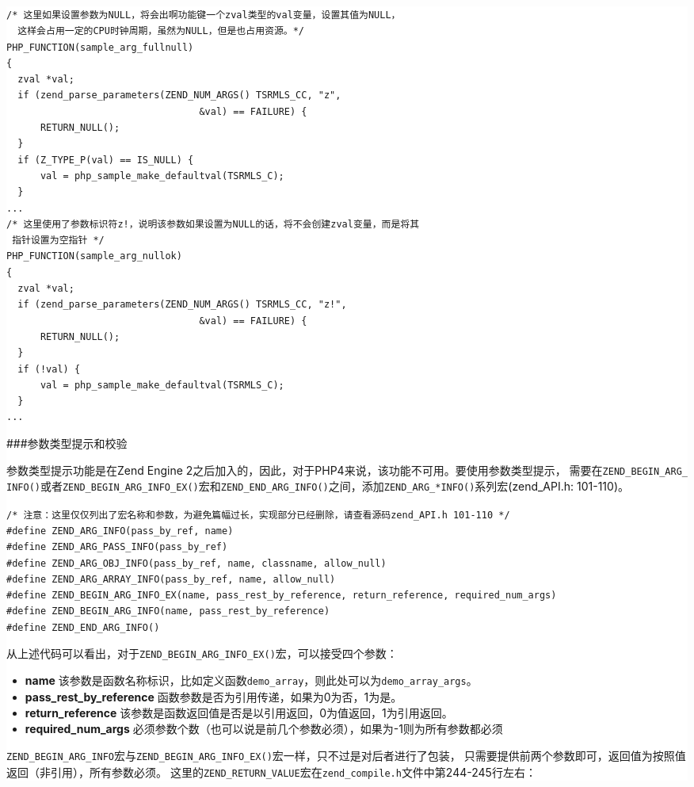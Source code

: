     /* 这里如果设置参数为NULL，将会出啊功能键一个zval类型的val变量，设置其值为NULL，
      这样会占用一定的CPU时钟周期，虽然为NULL，但是也占用资源。*/
    PHP_FUNCTION(sample_arg_fullnull)
    {
      zval *val;
      if (zend_parse_parameters(ZEND_NUM_ARGS() TSRMLS_CC, "z",
                                      &val) == FAILURE) {
          RETURN_NULL();
      }
      if (Z_TYPE_P(val) == IS_NULL) {
          val = php_sample_make_defaultval(TSRMLS_C);
      }
    ...
    /* 这里使用了参数标识符z!，说明该参数如果设置为NULL的话，将不会创建zval变量，而是将其
     指针设置为空指针 */
    PHP_FUNCTION(sample_arg_nullok)
    {
      zval *val;
      if (zend_parse_parameters(ZEND_NUM_ARGS() TSRMLS_CC, "z!",
                                      &val) == FAILURE) {
          RETURN_NULL();
      }
      if (!val) {
          val = php_sample_make_defaultval(TSRMLS_C);
      }
    ...



###参数类型提示和校验

参数类型提示功能是在Zend Engine 2之后加入的，因此，对于PHP4来说，该功能不可用。要使用参数类型提示，
需要在`ZEND_BEGIN_ARG_INFO()`或者`ZEND_BEGIN_ARG_INFO_EX()`宏和`ZEND_END_ARG_INFO()`之间，添加`ZEND_ARG_*INFO()`系列宏(zend_API.h: 101-110)。


    /* 注意：这里仅仅列出了宏名称和参数，为避免篇幅过长，实现部分已经删除，请查看源码zend_API.h 101-110 */
    #define ZEND_ARG_INFO(pass_by_ref, name)
    #define ZEND_ARG_PASS_INFO(pass_by_ref)
    #define ZEND_ARG_OBJ_INFO(pass_by_ref, name, classname, allow_null)
    #define ZEND_ARG_ARRAY_INFO(pass_by_ref, name, allow_null)
    #define ZEND_BEGIN_ARG_INFO_EX(name, pass_rest_by_reference, return_reference, required_num_args)
    #define ZEND_BEGIN_ARG_INFO(name, pass_rest_by_reference)
    #define ZEND_END_ARG_INFO()


从上述代码可以看出，对于`ZEND_BEGIN_ARG_INFO_EX()`宏，可以接受四个参数：

- **name** 该参数是函数名称标识，比如定义函数`demo_array`，则此处可以为`demo_array_args`。
- **pass_rest_by_reference**  函数参数是否为引用传递，如果为0为否，1为是。
- **return_reference** 该参数是函数返回值是否是以引用返回，0为值返回，1为引用返回。
- **required_num_args** 必须参数个数（也可以说是前几个参数必须），如果为-1则为所有参数都必须

`ZEND_BEGIN_ARG_INFO`宏与`ZEND_BEGIN_ARG_INFO_EX()`宏一样，只不过是对后者进行了包装，
只需要提供前两个参数即可，返回值为按照值返回（非引用），所有参数必须。
这里的`ZEND_RETURN_VALUE`宏在`zend_compile.h`文件中第244-245行左右：
